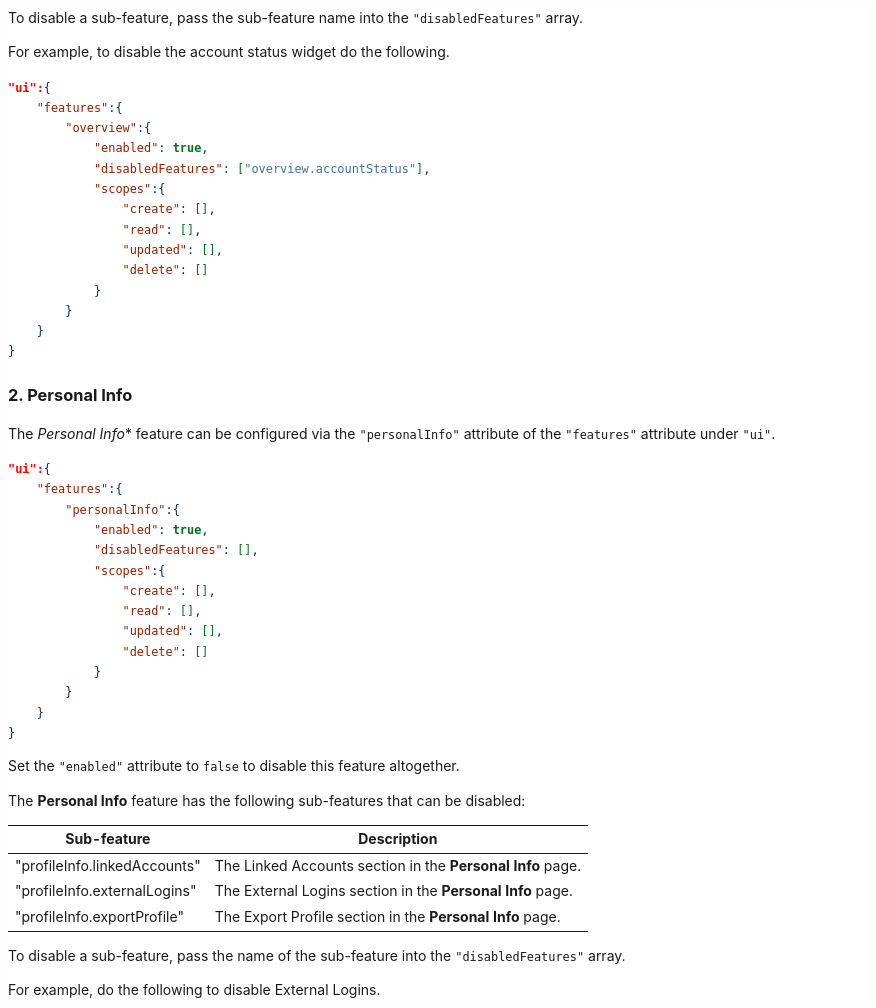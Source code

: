 To disable a sub-feature, pass the sub-feature name into the `"disabledFeatures"` array.

For example, to disable the account status widget do the following. 

```json
"ui":{
	"features":{
		"overview":{
			"enabled": true,
			"disabledFeatures": ["overview.accountStatus"],
			"scopes":{
				"create": [],
				"read": [],
				"updated": [],
				"delete": []
			}
		}
	}
}
```

### 2. Personal Info

The *Personal Info** feature can be configured via the `"personalInfo"` attribute of the `"features"` attribute under `"ui"`.

```json
"ui":{
	"features":{
		"personalInfo":{
			"enabled": true,
			"disabledFeatures": [],
			"scopes":{
				"create": [],
				"read": [],
				"updated": [],
				"delete": []
			}
		}
	}
}
```

Set the `"enabled"` attribute to `false` to disable this feature altogether.

The **Personal Info** feature has the following sub-features that can be disabled:

|Sub-feature| Description|
|--|--|
"profileInfo.linkedAccounts"|The Linked Accounts section in the **Personal Info** page.|
"profileInfo.externalLogins"|The External Logins section in the **Personal Info** page.|
"profileInfo.exportProfile"|The Export Profile section in the **Personal Info** page.|

To disable a sub-feature, pass the name of the sub-feature into the `"disabledFeatures"` array.

For example, do the following to disable External Logins. 
